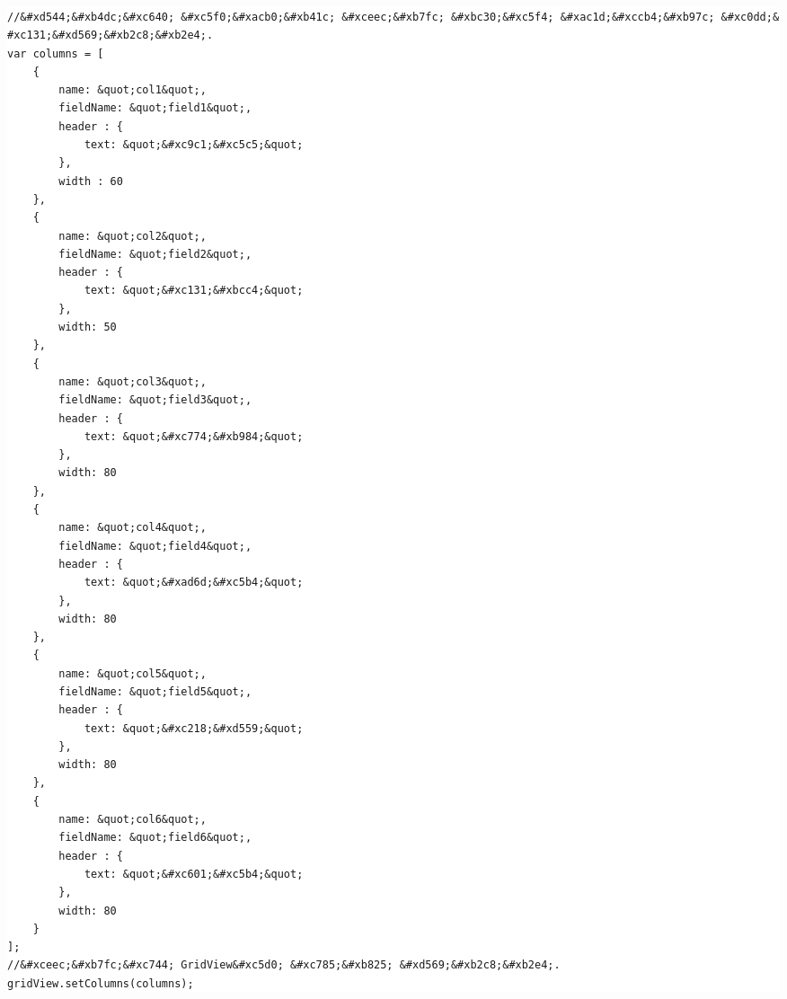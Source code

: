 
    //&#xd544;&#xb4dc;&#xc640; &#xc5f0;&#xacb0;&#xb41c; &#xceec;&#xb7fc; &#xbc30;&#xc5f4; &#xac1d;&#xccb4;&#xb97c; &#xc0dd;&#xc131;&#xd569;&#xb2c8;&#xb2e4;.
    var columns = [
        {
            name: &quot;col1&quot;,
            fieldName: &quot;field1&quot;,
            header : {
                text: &quot;&#xc9c1;&#xc5c5;&quot;
            },
            width : 60
        },
        {
            name: &quot;col2&quot;,
            fieldName: &quot;field2&quot;,
            header : {
                text: &quot;&#xc131;&#xbcc4;&quot;
            },
            width: 50
        },
        {
            name: &quot;col3&quot;,
            fieldName: &quot;field3&quot;,
            header : {
                text: &quot;&#xc774;&#xb984;&quot;
            },
            width: 80
        },
        {
            name: &quot;col4&quot;,
            fieldName: &quot;field4&quot;,
            header : {
                text: &quot;&#xad6d;&#xc5b4;&quot;
            },
            width: 80
        },
        {
            name: &quot;col5&quot;,
            fieldName: &quot;field5&quot;,
            header : {
                text: &quot;&#xc218;&#xd559;&quot;
            },
            width: 80
        },
        {
            name: &quot;col6&quot;,
            fieldName: &quot;field6&quot;,
            header : {
                text: &quot;&#xc601;&#xc5b4;&quot;
            },
            width: 80
        }
    ];
    //&#xceec;&#xb7fc;&#xc744; GridView&#xc5d0; &#xc785;&#xb825; &#xd569;&#xb2c8;&#xb2e4;.
    gridView.setColumns(columns);
